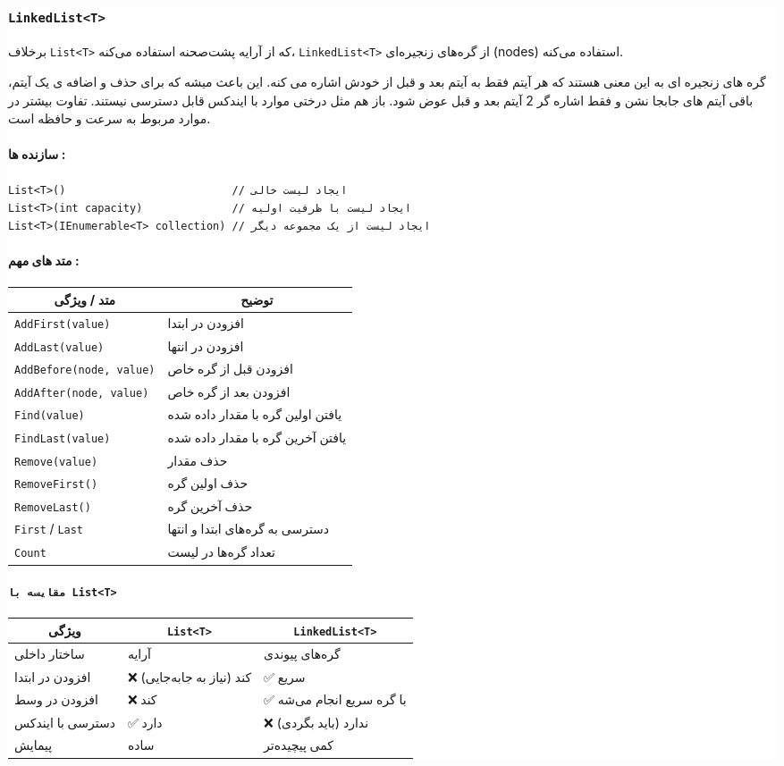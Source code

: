 ### `LinkedList<T>`

برخلاف `List<T>` که از آرایه پشت‌صحنه استفاده می‌کنه، `LinkedList<T>` از گره‌های زنجیره‌ای (nodes) استفاده می‌کنه.

گره های زنجیره ای به این معنی هستند که هر آیتم فقط به آیتم بعد و قبل از خودش اشاره می کنه.
این باعث میشه که برای حذف و اضافه ی یک آیتم، باقی آیتم های جابجا نشن و فقط اشاره گر 2 آیتم بعد و قبل عوض شود. باز هم مثل درختی موارد با ایندکس قابل دسترسی نیستند.
تفاوت بیشتر در موارد مربوط به سرعت و حافظه است.

#### سازنده ها :

```
List<T>()                          // ایجاد لیست خالی
List<T>(int capacity)              // ایجاد لیست با ظرفیت اولیه
List<T>(IEnumerable<T> collection) // ایجاد لیست از یک مجموعه دیگر

```

#### متد های مهم :

| متد / ویژگی              | توضیح                             |
| ------------------------ | --------------------------------- |
| `AddFirst(value)`        | افزودن در ابتدا                   |
| `AddLast(value)`         | افزودن در انتها                   |
| `AddBefore(node, value)` | افزودن قبل از گره خاص             |
| `AddAfter(node, value)`  | افزودن بعد از گره خاص             |
| `Find(value)`            | یافتن اولین گره با مقدار داده شده |
| `FindLast(value)`        | یافتن آخرین گره با مقدار داده شده |
| `Remove(value)`          | حذف مقدار                         |
| `RemoveFirst()`          | حذف اولین گره                     |
| `RemoveLast()`           | حذف آخرین گره                     |
| `First` / `Last`         | دسترسی به گره‌های ابتدا و انتها   |
| `Count`                  | تعداد گره‌ها در لیست              |

#### `مقایسه با List<T>`

| ویژگی            | `List<T>`                  | `LinkedList<T>`            |
| ---------------- | -------------------------- | -------------------------- |
| ساختار داخلی     | آرایه                      | گره‌های پیوندی             |
| افزودن در ابتدا  | ❌ کند (نیاز به جابه‌جایی) | ✅ سریع                    |
| افزودن در وسط    | ❌ کند                     | ✅ با گره سریع انجام می‌شه |
| دسترسی با ایندکس | ✅ دارد                    | ❌ ندارد (باید بگردی)      |
| پیمایش           | ساده                       | کمی پیچیده‌تر              |
